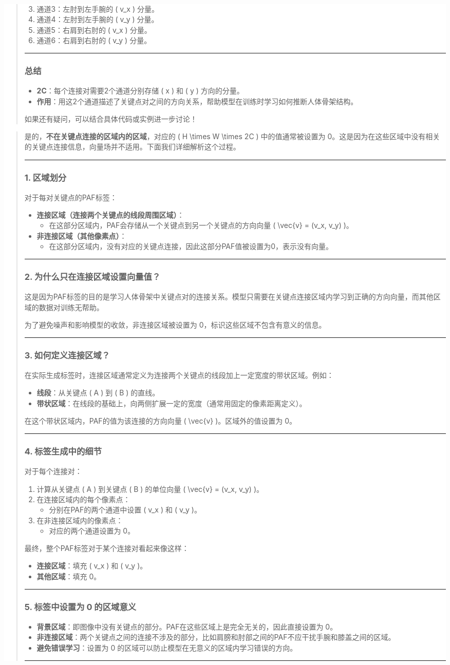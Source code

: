 > 3. 通道3：左肘到左手腕的 \( v_x \) 分量。
> 4. 通道4：左肘到左手腕的 \( v_y \) 分量。
> 5. 通道5：右肩到右肘的 \( v_x \) 分量。
> 6. 通道6：右肩到右肘的 \( v_y \) 分量。
>
> ---
>
> ### **总结**
> - **2C**：每个连接对需要2个通道分别存储 \( x \) 和 \( y \) 方向的分量。
> - **作用**：用这2个通道描述了关键点对之间的方向关系，帮助模型在训练时学习如何推断人体骨架结构。
>
> 如果还有疑问，可以结合具体代码或实例进一步讨论！

> 是的，**不在关键点连接的区域内的区域**，对应的 \( H \times W \times 2C \) 中的值通常被设置为 0。这是因为在这些区域中没有相关的关键点连接信息，向量场并不适用。下面我们详细解析这个过程。
>
> ---
>
> ### **1. 区域划分**
> 对于每对关键点的PAF标签：
> - **连接区域（连接两个关键点的线段周围区域）**：
>   - 在这部分区域内，PAF会存储从一个关键点到另一个关键点的方向向量 \( \vec{v} = (v_x, v_y) \)。
> - **非连接区域（其他像素点）**：
>   - 在这部分区域内，没有对应的关键点连接，因此这部分PAF值被设置为0，表示没有向量。
>
> ---
>
> ### **2. 为什么只在连接区域设置向量值？**
> 这是因为PAF标签的目的是学习人体骨架中关键点对的连接关系。模型只需要在关键点连接区域内学习到正确的方向向量，而其他区域的数据对训练无帮助。
>
> 为了避免噪声和影响模型的收敛，非连接区域被设置为 0，标识这些区域不包含有意义的信息。
>
> ---
>
> ### **3. 如何定义连接区域？**
> 在实际生成标签时，连接区域通常定义为连接两个关键点的线段加上一定宽度的带状区域。例如：
> - **线段**：从关键点 \( A \) 到 \( B \) 的直线。
> - **带状区域**：在线段的基础上，向两侧扩展一定的宽度（通常用固定的像素距离定义）。
>
> 在这个带状区域内，PAF的值为该连接的方向向量 \( \vec{v} \)。区域外的值设置为 0。
>
> ---
>
> ### **4. 标签生成中的细节**
> 对于每个连接对：
> 1. 计算从关键点 \( A \) 到关键点 \( B \) 的单位向量 \( \vec{v} = (v_x, v_y) \)。
> 2. 在连接区域内的每个像素点：
>    - 分别在PAF的两个通道中设置 \( v_x \) 和 \( v_y \)。
> 3. 在非连接区域内的像素点：
>    - 对应的两个通道设置为 0。
>
> 最终，整个PAF标签对于某个连接对看起来像这样：
> - **连接区域**：填充 \( v_x \) 和 \( v_y \)。
> - **其他区域**：填充 0。
>
> ---
>
> ### **5. 标签中设置为 0 的区域意义**
> - **背景区域**：即图像中没有关键点的部分。PAF在这些区域上是完全无关的，因此直接设置为 0。
> - **非连接区域**：两个关键点之间的连接不涉及的部分，比如肩膀和肘部之间的PAF不应干扰手腕和膝盖之间的区域。
> - **避免错误学习**：设置为 0 的区域可以防止模型在无意义的区域内学习错误的方向。
>
> ---
>